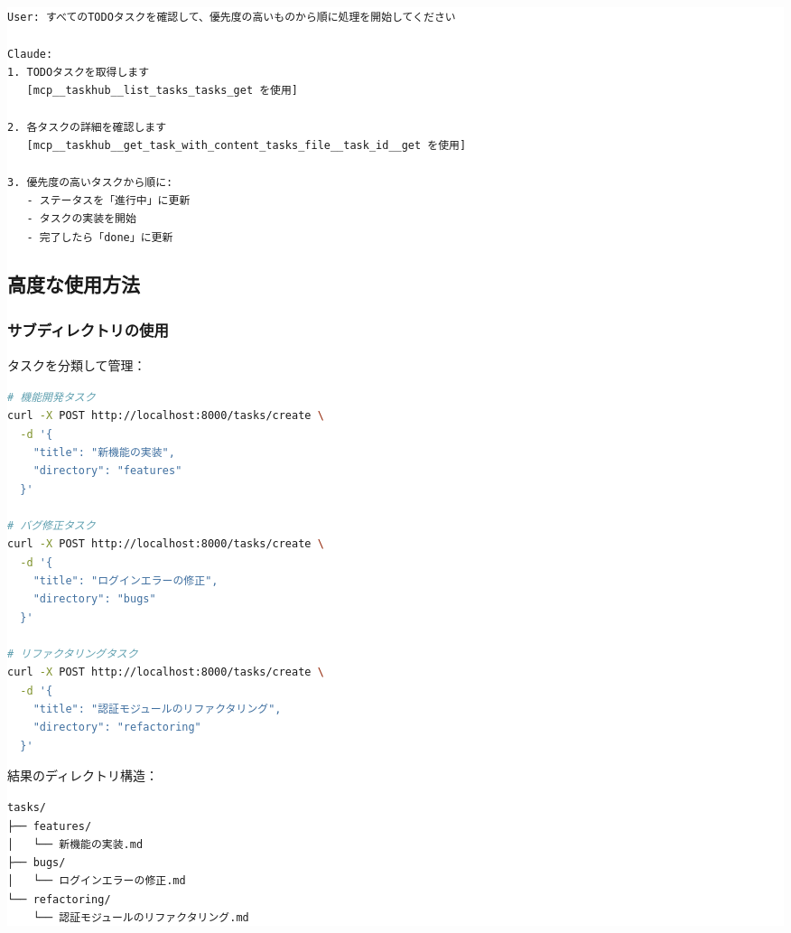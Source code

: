 ```
User: すべてのTODOタスクを確認して、優先度の高いものから順に処理を開始してください

Claude: 
1. TODOタスクを取得します
   [mcp__taskhub__list_tasks_tasks_get を使用]

2. 各タスクの詳細を確認します
   [mcp__taskhub__get_task_with_content_tasks_file__task_id__get を使用]

3. 優先度の高いタスクから順に:
   - ステータスを「進行中」に更新
   - タスクの実装を開始
   - 完了したら「done」に更新
```

## 高度な使用方法

### サブディレクトリの使用

タスクを分類して管理：

```bash
# 機能開発タスク
curl -X POST http://localhost:8000/tasks/create \
  -d '{
    "title": "新機能の実装",
    "directory": "features"
  }'

# バグ修正タスク
curl -X POST http://localhost:8000/tasks/create \
  -d '{
    "title": "ログインエラーの修正",
    "directory": "bugs"
  }'

# リファクタリングタスク
curl -X POST http://localhost:8000/tasks/create \
  -d '{
    "title": "認証モジュールのリファクタリング",
    "directory": "refactoring"
  }'
```

結果のディレクトリ構造：
```
tasks/
├── features/
│   └── 新機能の実装.md
├── bugs/
│   └── ログインエラーの修正.md
└── refactoring/
    └── 認証モジュールのリファクタリング.md
```

